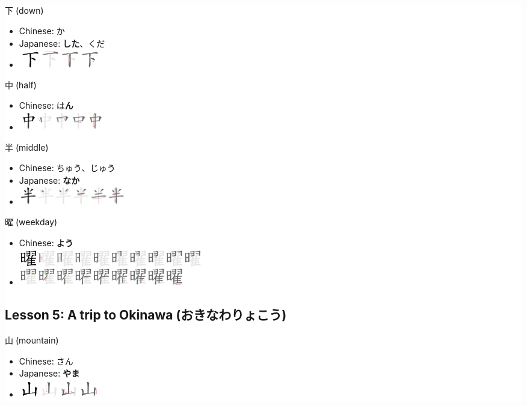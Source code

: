 下 (down)
* Chinese: か
* Japanese: **した**、くだ
* <img src="imgs/kanji-down-stroke-order.png" height=30>

中 (half)
* Chinese: は**ん**
* <img src="imgs/kanji-half-stroke-order.png" height=30>

半 (middle)
* Chinese: ちゅう、じゅう
* Japanese: **なか**
* <img src="imgs/kanji-middle-stroke-order.png" height=30>

曜 (weekday)
* Chinese: **よう**
* <img src="imgs/kanji-weekday-stroke-order.png" height=60>

## Lesson 5: A trip to Okinawa (おきなわりょこう)

山 (mountain)
* Chinese: さん
* Japanese: **やま**
* <img src="imgs/kanji-mountain-stroke-order.png" height=30>
